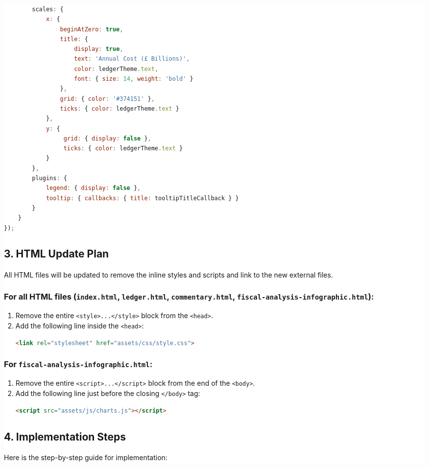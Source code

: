 ```javascript
        scales: {
            x: {
                beginAtZero: true,
                title: {
                    display: true,
                    text: 'Annual Cost (£ Billions)',
                    color: ledgerTheme.text,
                    font: { size: 14, weight: 'bold' }
                },
                grid: { color: '#374151' },
                ticks: { color: ledgerTheme.text }
            },
            y: {
                 grid: { display: false },
                 ticks: { color: ledgerTheme.text }
            }
        },
        plugins: {
            legend: { display: false },
            tooltip: { callbacks: { title: tooltipTitleCallback } }
        }
    }
});
```

## 3. HTML Update Plan

All HTML files will be updated to remove the inline styles and scripts and link to the new external files.

### For all HTML files (`index.html`, `ledger.html`, `commentary.html`, `fiscal-analysis-infographic.html`):

1.  Remove the entire `<style>...</style>` block from the `<head>`.
2.  Add the following line inside the `<head>`:
    ```html
    <link rel="stylesheet" href="assets/css/style.css">
    ```

### For `fiscal-analysis-infographic.html`:

1.  Remove the entire `<script>...</script>` block from the end of the `<body>`.
2.  Add the following line just before the closing `</body>` tag:
    ```html
    <script src="assets/js/charts.js"></script>
    ```

## 4. Implementation Steps

Here is the step-by-step guide for implementation:
